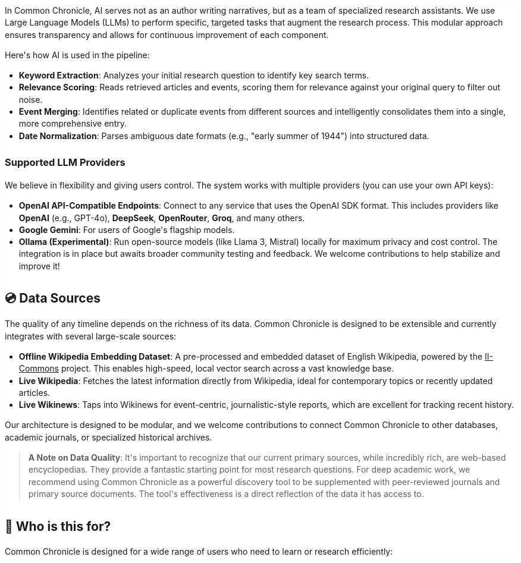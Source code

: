 In Common Chronicle, AI serves not as an author writing narratives, but as a team of specialized research assistants. We use Large Language Models (LLMs) to perform specific, targeted tasks that augment the research process. This modular approach ensures transparency and allows for continuous improvement of each component.

Here's how AI is used in the pipeline:

-   **Keyword Extraction**: Analyzes your initial research question to identify key search terms.
-   **Relevance Scoring**: Reads retrieved articles and events, scoring them for relevance against your original query to filter out noise.
-   **Event Merging**: Identifies related or duplicate events from different sources and intelligently consolidates them into a single, more comprehensive entry.
-   **Date Normalization**: Parses ambiguous date formats (e.g., "early summer of 1944") into structured data.

### Supported LLM Providers

We believe in flexibility and giving users control. The system works with multiple providers (you can use your own API keys):

-   **OpenAI API-Compatible Endpoints**: Connect to any service that uses the OpenAI SDK format. This includes providers like **OpenAI** (e.g., GPT-4o), **DeepSeek**, **OpenRouter**, **Groq**, and many others.
-   **Google Gemini**: For users of Google's flagship models.
-   **Ollama (Experimental)**: Run open-source models (like Llama 3, Mistral) locally for maximum privacy and cost control. The integration is in place but awaits broader community testing and feedback. We welcome contributions to help stabilize and improve it!

## 💿 Data Sources

The quality of any timeline depends on the richness of its data. Common Chronicle is designed to be extensible and currently integrates with several large-scale sources:

-   **Offline Wikipedia Embedding Dataset**: A pre-processed and embedded dataset of English Wikipedia, powered by the [II-Commons](https://github.com/Intelligent-Internet/II-Commons) project. This enables high-speed, local vector search across a vast knowledge base.
-   **Live Wikipedia**: Fetches the latest information directly from Wikipedia, ideal for contemporary topics or recently updated articles.
-   **Live Wikinews**: Taps into Wikinews for event-centric, journalistic-style reports, which are excellent for tracking recent history.

Our architecture is designed to be modular, and we welcome contributions to connect Common Chronicle to other databases, academic journals, or specialized historical archives.

> **A Note on Data Quality**: It's important to recognize that our current primary sources, while incredibly rich, are web-based encyclopedias. They provide a fantastic starting point for most research questions. For deep academic work, we recommend using Common Chronicle as a powerful discovery tool to be supplemented with peer-reviewed journals and primary source documents. The tool's effectiveness is a direct reflection of the data it has access to.

## 👥 Who is this for?

Common Chronicle is designed for a wide range of users who need to learn or research efficiently:
